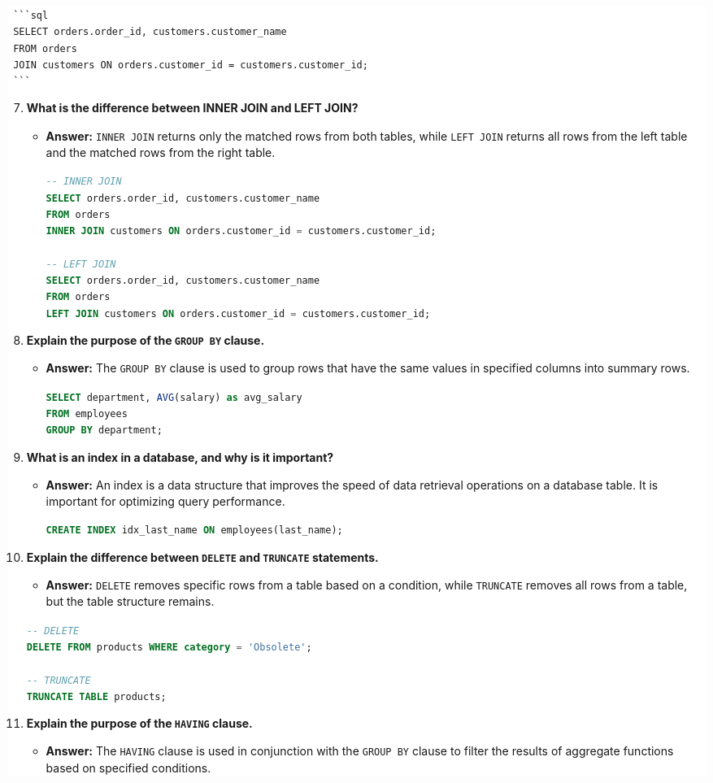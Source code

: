      ```sql
     SELECT orders.order_id, customers.customer_name
     FROM orders
     JOIN customers ON orders.customer_id = customers.customer_id;
     ```

7. **What is the difference between INNER JOIN and LEFT JOIN?**
   - **Answer:** `INNER JOIN` returns only the matched rows from both tables, while `LEFT JOIN` returns all rows from the left table and the matched rows from the right table.

     ```sql
     -- INNER JOIN
     SELECT orders.order_id, customers.customer_name
     FROM orders
     INNER JOIN customers ON orders.customer_id = customers.customer_id;

     -- LEFT JOIN
     SELECT orders.order_id, customers.customer_name
     FROM orders
     LEFT JOIN customers ON orders.customer_id = customers.customer_id;
     ```

8. **Explain the purpose of the `GROUP BY` clause.**
   - **Answer:** The `GROUP BY` clause is used to group rows that have the same values in specified columns into summary rows.

     ```sql
     SELECT department, AVG(salary) as avg_salary
     FROM employees
     GROUP BY department;
     ```

9. **What is an index in a database, and why is it important?**
   - **Answer:** An index is a data structure that improves the speed of data retrieval operations on a database table. It is important for optimizing query performance.

     ```sql
     CREATE INDEX idx_last_name ON employees(last_name);
     ```

10. **Explain the difference between `DELETE` and `TRUNCATE` statements.**
    - **Answer:** `DELETE` removes specific rows from a table based on a condition, while `TRUNCATE` removes all rows from a table, but the table structure remains.

     ```sql
     -- DELETE
     DELETE FROM products WHERE category = 'Obsolete';

     -- TRUNCATE
     TRUNCATE TABLE products;
     ```

11. **Explain the purpose of the `HAVING` clause.**
    - **Answer:** The `HAVING` clause is used in conjunction with the `GROUP BY` clause to filter the results of aggregate functions based on specified conditions.
